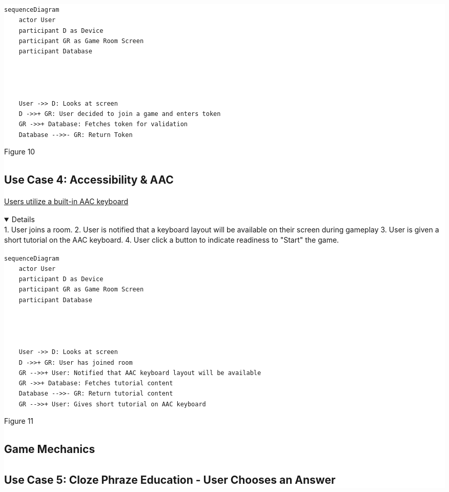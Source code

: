 ```mermaid
sequenceDiagram 
    actor User
    participant D as Device
    participant GR as Game Room Screen
    participant Database




    User ->> D: Looks at screen 
    D ->>+ GR: User decided to join a game and enters token
    GR ->>+ Database: Fetches token for validation
    Database -->>- GR: Return Token
```    
Figure 10
## Use Case 4: Accessibility & AAC

[Users utilize a built-in AAC keyboard](../requirements/use-case-descriptions.md#users-utilize-a-built-in-aac-keyboard)

<details open="True">
1. User joins a room.
2. User is notified that a keyboard layout will be available on their screen during gameplay
3. User is given a short tutorial on the AAC keyboard.
4. User click a button to indicate readiness to "Start" the game.
</details>

```mermaid
sequenceDiagram 
    actor User
    participant D as Device
    participant GR as Game Room Screen
    participant Database




    User ->> D: Looks at screen 
    D ->>+ GR: User has joined room
    GR -->>+ User: Notified that AAC keyboard layout will be available 
    GR ->>+ Database: Fetches tutorial content
    Database -->>- GR: Return tutorial content
    GR -->>+ User: Gives short tutorial on AAC keyboard 
```
Figure 11
## Game Mechanics

## Use Case 5: Cloze Phraze Education - User Chooses an Answer
